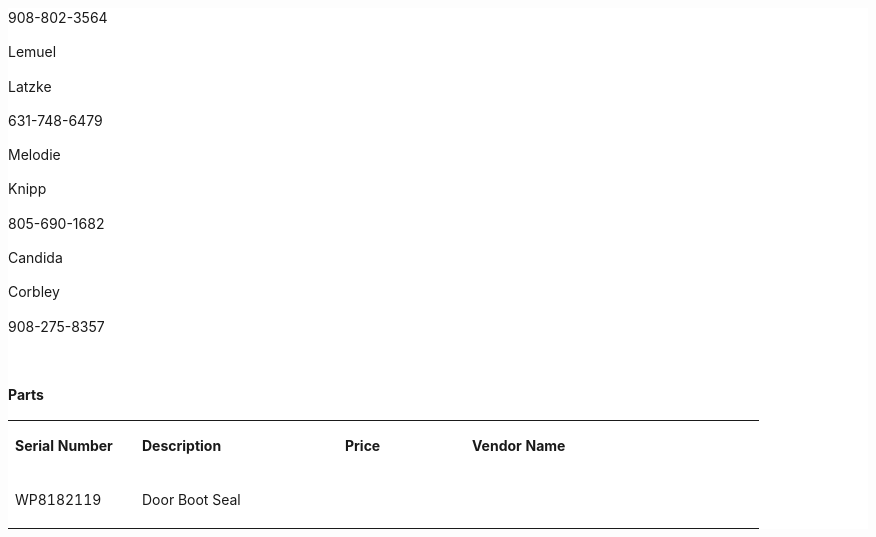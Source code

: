 <td width="317">
<p>908-802-3564</p>
</td>
</tr>
<tr>
<td width="189">
<p>Lemuel</p>
</td>
<td width="189">
<p>Latzke</p>
</td>
<td width="317">
<p>631-748-6479</p>
</td>
</tr>
<tr>
<td width="189">
<p>Melodie</p>
</td>
<td width="189">
<p>Knipp</p>
</td>
<td width="317">
<p>805-690-1682</p>
</td>
</tr>
<tr>
<td width="189">
<p>Candida</p>
</td>
<td width="189">
<p>Corbley</p>
</td>
<td width="317">
<p>908-275-8357</p>
</td>
</tr>
</tbody>
</table>
<p><strong>&nbsp;</strong></p>
<p><strong>Parts</strong></p>
<table width="695">
<tbody>
<tr>
<td width="113">
<p><strong>Serial Number</strong></p>
</td>
<td width="189">
<p><strong>Description</strong></p>
</td>
<td width="113">
<p><strong>Price</strong></p>
</td>
<td width="280">
<p><strong>Vendor Name</strong></p>
</td>
</tr>
<tr>
<td width="113">
<p>WP8182119</p>
</td>
<td width="189">
<p>Door Boot Seal</p>
</td>